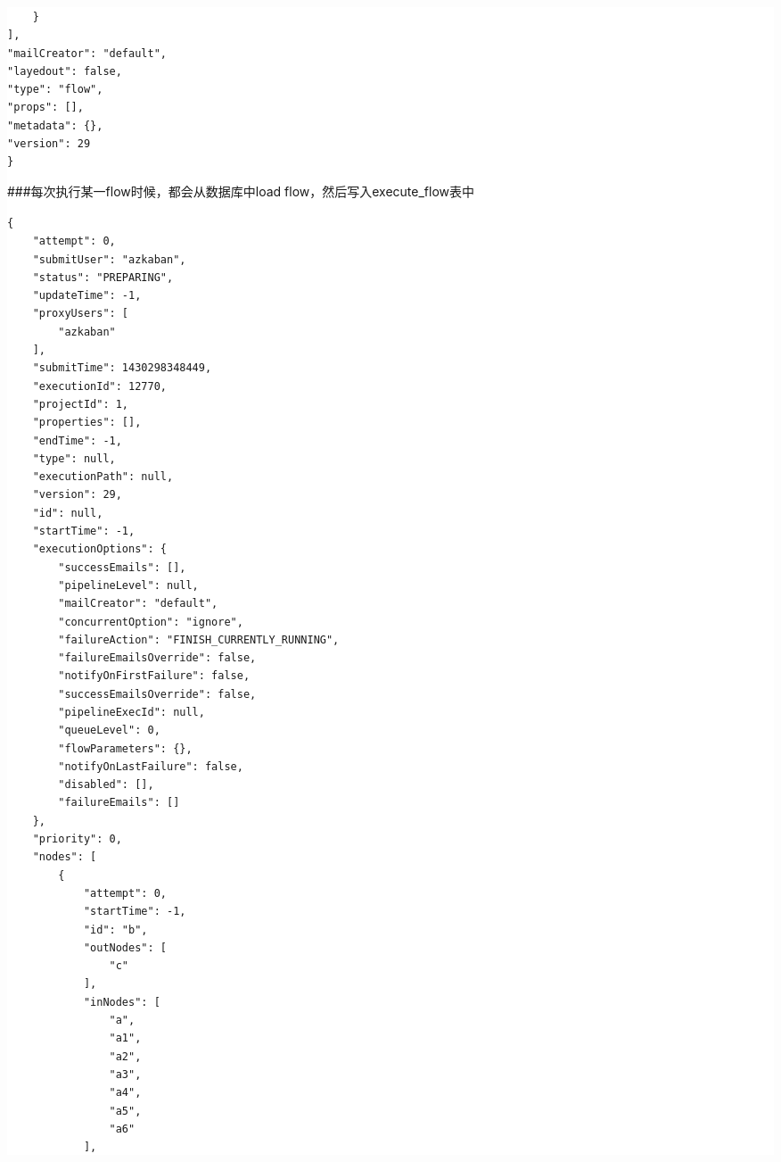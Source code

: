 	    }
	],
	"mailCreator": "default",
	"layedout": false,
	"type": "flow",
	"props": [],
	"metadata": {},
	"version": 29
	}


###每次执行某一flow时候，都会从数据库中load flow，然后写入execute_flow表中

	{
	    "attempt": 0,
	    "submitUser": "azkaban",
	    "status": "PREPARING",
	    "updateTime": -1,
	    "proxyUsers": [
	        "azkaban"
	    ],
	    "submitTime": 1430298348449,
	    "executionId": 12770,
	    "projectId": 1,
	    "properties": [],
	    "endTime": -1,
	    "type": null,
	    "executionPath": null,
	    "version": 29,
	    "id": null,
	    "startTime": -1,
	    "executionOptions": {
	        "successEmails": [],
	        "pipelineLevel": null,
	        "mailCreator": "default",
	        "concurrentOption": "ignore",
	        "failureAction": "FINISH_CURRENTLY_RUNNING",
	        "failureEmailsOverride": false,
	        "notifyOnFirstFailure": false,
	        "successEmailsOverride": false,
	        "pipelineExecId": null,
	        "queueLevel": 0,
	        "flowParameters": {},
	        "notifyOnLastFailure": false,
	        "disabled": [],
	        "failureEmails": []
	    },
	    "priority": 0,
	    "nodes": [
	        {
	            "attempt": 0,
	            "startTime": -1,
	            "id": "b",
	            "outNodes": [
	                "c"
	            ],
	            "inNodes": [
	                "a",
	                "a1",
	                "a2",
	                "a3",
	                "a4",
	                "a5",
	                "a6"
	            ],